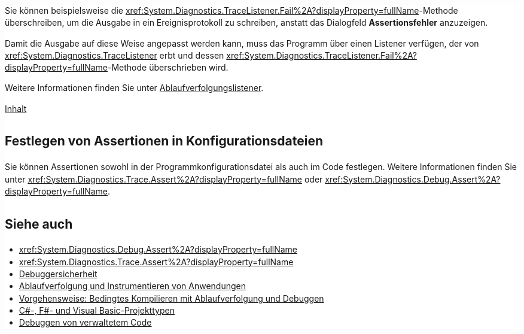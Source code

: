  Sie können beispielsweise die <xref:System.Diagnostics.TraceListener.Fail%2A?displayProperty=fullName>-Methode überschreiben, um die Ausgabe in ein Ereignisprotokoll zu schreiben, anstatt das Dialogfeld **Assertionsfehler** anzuzeigen.

 Damit die Ausgabe auf diese Weise angepasst werden kann, muss das Programm über einen Listener verfügen, der von <xref:System.Diagnostics.TraceListener> erbt und dessen <xref:System.Diagnostics.TraceListener.Fail%2A?displayProperty=fullName>-Methode überschrieben wird.

 Weitere Informationen finden Sie unter [Ablaufverfolgungslistener](/dotnet/framework/debug-trace-profile/trace-listeners).

 [Inhalt](#BKMK_In_this_topic)

## <a name="BKMK_Setting_assertions_in_configuration_files"></a> Festlegen von Assertionen in Konfigurationsdateien
 Sie können Assertionen sowohl in der Programmkonfigurationsdatei als auch im Code festlegen. Weitere Informationen finden Sie unter <xref:System.Diagnostics.Trace.Assert%2A?displayProperty=fullName> oder <xref:System.Diagnostics.Debug.Assert%2A?displayProperty=fullName>.

## <a name="see-also"></a>Siehe auch

- <xref:System.Diagnostics.Debug.Assert%2A?displayProperty=fullName>
- <xref:System.Diagnostics.Trace.Assert%2A?displayProperty=fullName>
- [Debuggersicherheit](../debugger/debugger-security.md)
- [Ablaufverfolgung und Instrumentieren von Anwendungen](/dotnet/framework/debug-trace-profile/tracing-and-instrumenting-applications)
- [Vorgehensweise: Bedingtes Kompilieren mit Ablaufverfolgung und Debuggen](/dotnet/framework/debug-trace-profile/how-to-compile-conditionally-with-trace-and-debug)
- [C#-, F#- und Visual Basic-Projekttypen](../debugger/debugging-preparation-csharp-f-hash-and-visual-basic-project-types.md)
- [Debuggen von verwaltetem Code](../debugger/debugging-managed-code.md)